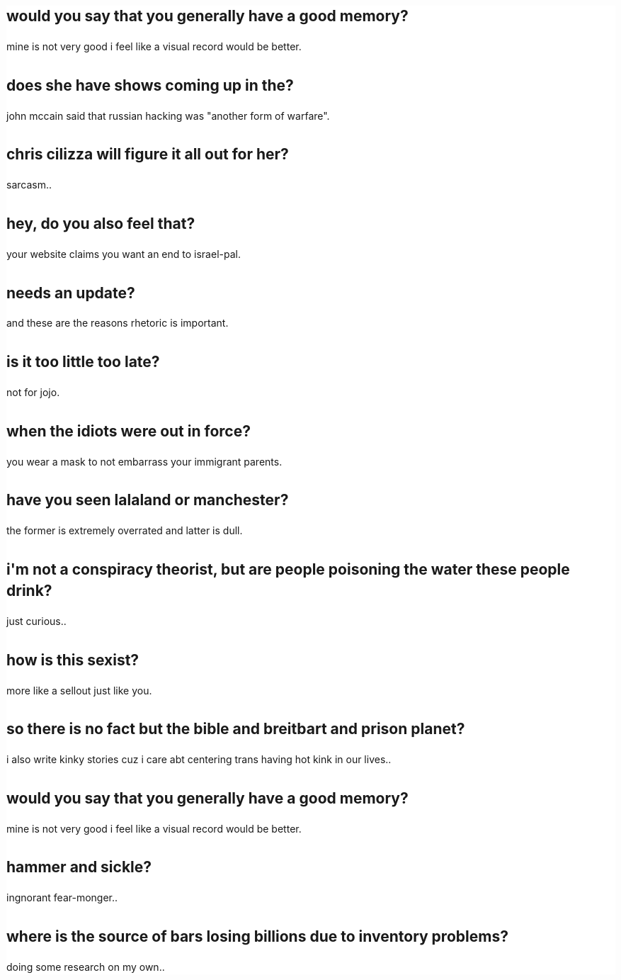 ## would you say that you generally have a good memory?
mine is not very good  i feel like a visual record would be better.

## does she have shows coming up in the?
john mccain said that russian hacking was "another form of warfare".

## chris cilizza will figure it all out for her?
sarcasm..

## hey, do you also feel that?
your website claims you want an end to israel-pal.

## needs an update?
and these are the reasons rhetoric is important.

## is it too little too late?
not for jojo.

## when the idiots were out in force?
you wear a mask to not embarrass your immigrant parents.

## have you seen lalaland or manchester?
the former is extremely overrated and latter is dull.

## i'm not a conspiracy theorist, but are people poisoning the water these people drink?
just curious..

## how is this sexist?
more like a sellout just like you.

## so there is no fact but the bible and breitbart and prison planet?
i also write kinky stories cuz i care abt centering trans  having hot kink in our lives..

## would you say that you generally have a good memory?
mine is not very good  i feel like a visual record would be better.

## hammer and sickle?
ingnorant fear-monger..

## where is the source of bars losing billions due to inventory problems?
doing some research on my own..
